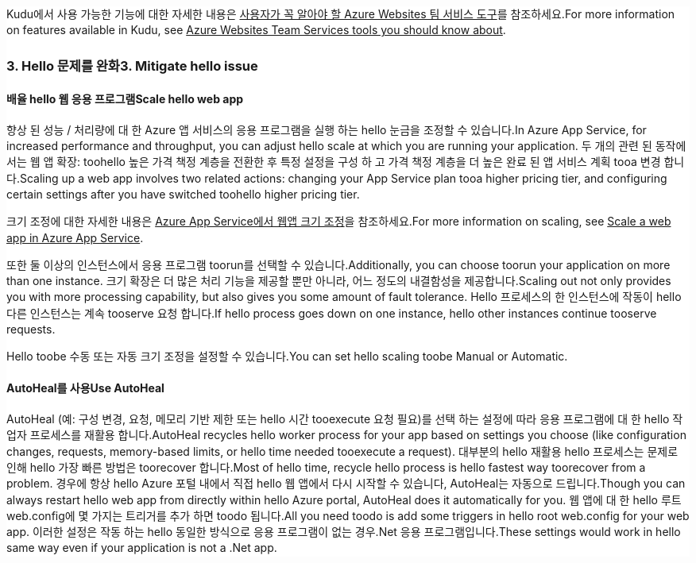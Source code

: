 <span data-ttu-id="d0d94-221">Kudu에서 사용 가능한 기능에 대한 자세한 내용은 [사용자가 꼭 알아야 할 Azure Websites 팀 서비스 도구](https://azure.microsoft.com/blog/windows-azure-websites-online-tools-you-should-know-about/)를 참조하세요.</span><span class="sxs-lookup"><span data-stu-id="d0d94-221">For more information on features available in Kudu, see [Azure Websites Team Services tools you should know about](https://azure.microsoft.com/blog/windows-azure-websites-online-tools-you-should-know-about/).</span></span>

<a name="mitigate" />

### <a name="3-mitigate-hello-issue"></a><span data-ttu-id="d0d94-222">3. Hello 문제를 완화</span><span class="sxs-lookup"><span data-stu-id="d0d94-222">3. Mitigate hello issue</span></span>
#### <a name="scale-hello-web-app"></a><span data-ttu-id="d0d94-223">배율 hello 웹 응용 프로그램</span><span class="sxs-lookup"><span data-stu-id="d0d94-223">Scale hello web app</span></span>
<span data-ttu-id="d0d94-224">향상 된 성능 / 처리량에 대 한 Azure 앱 서비스의 응용 프로그램을 실행 하는 hello 눈금을 조정할 수 있습니다.</span><span class="sxs-lookup"><span data-stu-id="d0d94-224">In Azure App Service, for increased performance and throughput,  you can adjust hello scale at which you are running your application.</span></span> <span data-ttu-id="d0d94-225">두 개의 관련 된 동작에서는 웹 앱 확장: toohello 높은 가격 책정 계층을 전환한 후 특정 설정을 구성 하 고 가격 책정 계층을 더 높은 완료 된 앱 서비스 계획 tooa 변경 합니다.</span><span class="sxs-lookup"><span data-stu-id="d0d94-225">Scaling up a web app involves two related actions: changing your App Service plan tooa higher pricing tier, and configuring certain settings after you have switched toohello higher pricing tier.</span></span>

<span data-ttu-id="d0d94-226">크기 조정에 대한 자세한 내용은 [Azure App Service에서 웹앱 크기 조정](web-sites-scale.md)을 참조하세요.</span><span class="sxs-lookup"><span data-stu-id="d0d94-226">For more information on scaling, see [Scale a web app in Azure App Service](web-sites-scale.md).</span></span>

<span data-ttu-id="d0d94-227">또한 둘 이상의 인스턴스에서 응용 프로그램 toorun를 선택할 수 있습니다.</span><span class="sxs-lookup"><span data-stu-id="d0d94-227">Additionally, you can choose toorun your application on more than one instance.</span></span> <span data-ttu-id="d0d94-228">크기 확장은 더 많은 처리 기능을 제공할 뿐만 아니라, 어느 정도의 내결함성을 제공합니다.</span><span class="sxs-lookup"><span data-stu-id="d0d94-228">Scaling out not only provides you with more processing capability, but also gives you some amount of fault tolerance.</span></span> <span data-ttu-id="d0d94-229">Hello 프로세스의 한 인스턴스에 작동이 hello 다른 인스턴스는 계속 tooserve 요청 합니다.</span><span class="sxs-lookup"><span data-stu-id="d0d94-229">If hello process goes down on one instance, hello other instances continue tooserve requests.</span></span>

<span data-ttu-id="d0d94-230">Hello toobe 수동 또는 자동 크기 조정을 설정할 수 있습니다.</span><span class="sxs-lookup"><span data-stu-id="d0d94-230">You can set hello scaling toobe Manual or Automatic.</span></span>

#### <a name="use-autoheal"></a><span data-ttu-id="d0d94-231">AutoHeal를 사용</span><span class="sxs-lookup"><span data-stu-id="d0d94-231">Use AutoHeal</span></span>
<span data-ttu-id="d0d94-232">AutoHeal (예: 구성 변경, 요청, 메모리 기반 제한 또는 hello 시간 tooexecute 요청 필요)를 선택 하는 설정에 따라 응용 프로그램에 대 한 hello 작업자 프로세스를 재활용 합니다.</span><span class="sxs-lookup"><span data-stu-id="d0d94-232">AutoHeal recycles hello worker process for your app based on settings you choose (like configuration changes, requests, memory-based limits, or hello time needed tooexecute a request).</span></span> <span data-ttu-id="d0d94-233">대부분의 hello 재활용 hello 프로세스는 문제로 인해 hello 가장 빠른 방법은 toorecover 합니다.</span><span class="sxs-lookup"><span data-stu-id="d0d94-233">Most of hello time, recycle hello process is hello fastest way toorecover from a problem.</span></span> <span data-ttu-id="d0d94-234">경우에 항상 hello Azure 포털 내에서 직접 hello 웹 앱에서 다시 시작할 수 있습니다, AutoHeal는 자동으로 드립니다.</span><span class="sxs-lookup"><span data-stu-id="d0d94-234">Though you can always restart hello web app from directly within hello Azure portal, AutoHeal does it automatically for you.</span></span> <span data-ttu-id="d0d94-235">웹 앱에 대 한 hello 루트 web.config에 몇 가지는 트리거를 추가 하면 toodo 됩니다.</span><span class="sxs-lookup"><span data-stu-id="d0d94-235">All you need toodo is add some triggers in hello root web.config for your web app.</span></span> <span data-ttu-id="d0d94-236">이러한 설정은 작동 하는 hello 동일한 방식으로 응용 프로그램이 없는 경우.Net 응용 프로그램입니다.</span><span class="sxs-lookup"><span data-stu-id="d0d94-236">These settings would work in hello same way even if your application is not a .Net app.</span></span>
